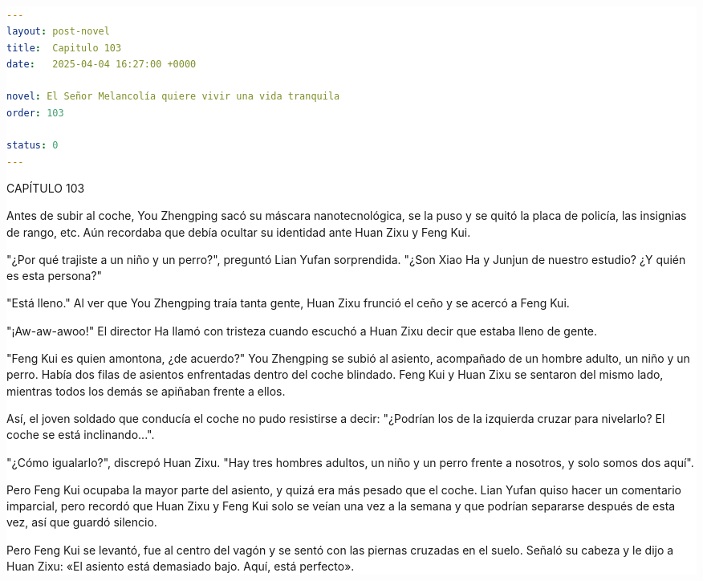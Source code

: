 ```yaml
---
layout: post-novel
title:  Capitulo 103
date:   2025-04-04 16:27:00 +0000

novel: El Señor Melancolía quiere vivir una vida tranquila
order: 103

status: 0
---
```


CAPÍTULO 103




Antes de subir al coche, You Zhengping sacó su máscara nanotecnológica, se la puso y se quitó la placa de policía, las insignias de rango, etc. Aún recordaba que debía ocultar su identidad ante Huan Zixu y Feng Kui.



"¿Por qué trajiste a un niño y un perro?", preguntó Lian Yufan sorprendida. "¿Son Xiao Ha y Junjun de nuestro estudio? ¿Y quién es esta persona?"



"Está lleno." Al ver que You Zhengping traía tanta gente, Huan Zixu frunció el ceño y se acercó a Feng Kui.



"¡Aw-aw-awoo!" El director Ha llamó con tristeza cuando escuchó a Huan Zixu decir que estaba lleno de gente.



"Feng Kui es quien amontona, ¿de acuerdo?" You Zhengping se subió al asiento, acompañado de un hombre adulto, un niño y un perro. Había dos filas de asientos enfrentadas dentro del coche blindado. Feng Kui y Huan Zixu se sentaron del mismo lado, mientras todos los demás se apiñaban frente a ellos.



Así, el joven soldado que conducía el coche no pudo resistirse a decir: "¿Podrían los de la izquierda cruzar para nivelarlo? El coche se está inclinando...".



"¿Cómo igualarlo?", discrepó Huan Zixu. "Hay tres hombres adultos, un niño y un perro frente a nosotros, y solo somos dos aquí".



Pero Feng Kui ocupaba la mayor parte del asiento, y quizá era más pesado que el coche. Lian Yufan quiso hacer un comentario imparcial, pero recordó que Huan Zixu y Feng Kui solo se veían una vez a la semana y que podrían separarse después de esta vez, así que guardó silencio.



Pero Feng Kui se levantó, fue al centro del vagón y se sentó con las piernas cruzadas en el suelo. Señaló su cabeza y le dijo a Huan Zixu: «El asiento está demasiado bajo. Aquí, está perfecto».
